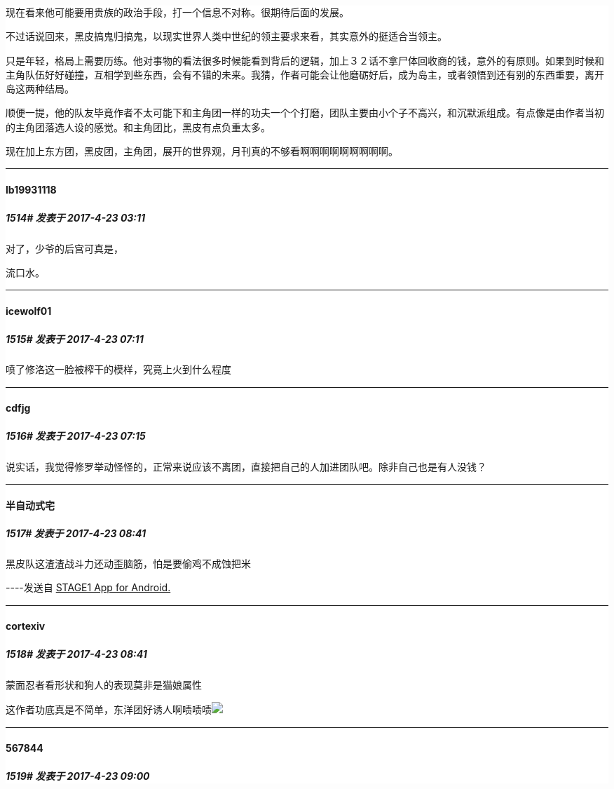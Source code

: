 现在看来他可能要用贵族的政治手段，打一个信息不对称。很期待后面的发展。

不过话说回来，黑皮搞鬼归搞鬼，以现实世界人类中世纪的领主要求来看，其实意外的挺适合当领主。

只是年轻，格局上需要历练。他对事物的看法很多时候能看到背后的逻辑，加上３２话不拿尸体回收商的钱，意外的有原则。如果到时候和主角队伍好好碰撞，互相学到些东西，会有不错的未来。我猜，作者可能会让他磨砺好后，成为岛主，或者领悟到还有别的东西重要，离开岛这两种结局。

顺便一提，他的队友毕竟作者不太可能下和主角团一样的功夫一个个打磨，团队主要由小个子不高兴，和沉默派组成。有点像是由作者当初的主角团落选人设的感觉。和主角团比，黑皮有点负重太多。

现在加上东方团，黑皮团，主角团，展开的世界观，月刊真的不够看啊啊啊啊啊啊啊啊啊。

*****

####  lb19931118  
##### 1514#       发表于 2017-4-23 03:11

对了，少爷的后宫可真是，

流口水。

*****

####  icewolf01  
##### 1515#       发表于 2017-4-23 07:11

喷了修洛这一脸被榨干的模样，究竟上火到什么程度

*****

####  cdfjg  
##### 1516#       发表于 2017-4-23 07:15

说实话，我觉得修罗举动怪怪的，正常来说应该不离团，直接把自己的人加进团队吧。除非自己也是有人没钱？

*****

####  半自动式宅  
##### 1517#       发表于 2017-4-23 08:41

黑皮队这渣渣战斗力还动歪脑筋，怕是要偷鸡不成蚀把米

----发送自 [STAGE1 App for Android.](http://stage1.5j4m.com/?1.22)

*****

####  cortexiv  
##### 1518#       发表于 2017-4-23 08:41

蒙面忍者看形状和狗人的表现莫非是猫娘属性

这作者功底真是不简单，东洋团好诱人啊啧啧啧<img src="https://static.saraba1st.com/image/smiley/carton2017/018.gif" referrerpolicy="no-referrer">

*****

####  567844  
##### 1519#       发表于 2017-4-23 09:00
